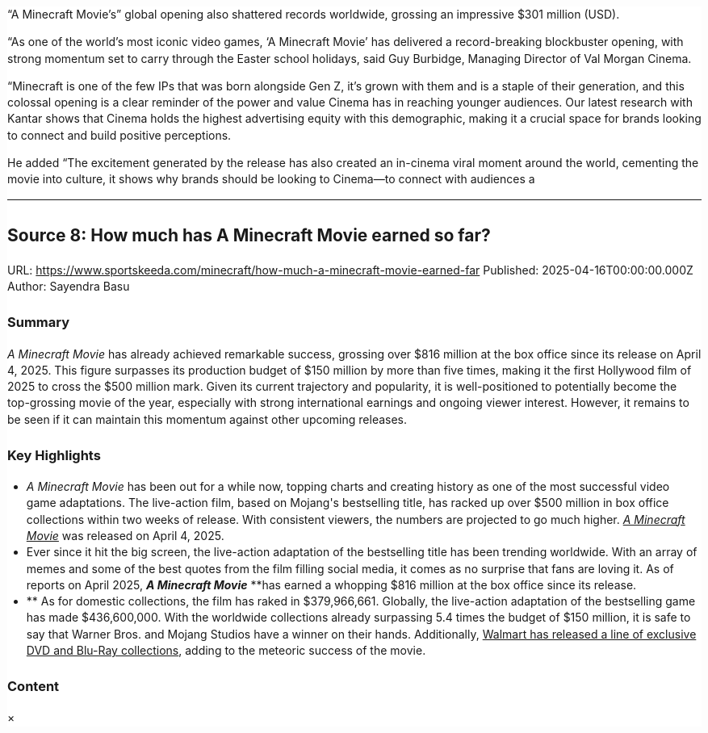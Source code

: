 “A Minecraft Movie’s” global opening also shattered records worldwide, grossing an impressive $301 million (USD).

“As one of the world’s most iconic video games, ‘A Minecraft Movie’ has delivered a record-breaking blockbuster opening, with strong momentum set to carry through the Easter school holidays, said Guy Burbidge, Managing Director of Val Morgan Cinema.

“Minecraft is one of the few IPs that was born alongside Gen Z, it’s grown with them and is a staple of their generation, and this colossal opening is a clear reminder of the power and value Cinema has in reaching younger audiences. Our latest research with Kantar shows that Cinema holds the highest advertising equity with this demographic, making it a crucial space for brands looking to connect and build positive perceptions.

He added “The excitement generated by the release has also created an in-cinema viral moment around the world, cementing the movie into culture, it shows why brands should be looking to Cinema—to connect with audiences a

---

## Source 8: How much has A Minecraft Movie earned so far?
URL: https://www.sportskeeda.com/minecraft/how-much-a-minecraft-movie-earned-far
Published: 2025-04-16T00:00:00.000Z
Author: Sayendra Basu

### Summary
_A Minecraft Movie_ has already achieved remarkable success, grossing over $816 million at the box office since its release on April 4, 2025. This figure surpasses its production budget of $150 million by more than five times, making it the first Hollywood film of 2025 to cross the $500 million mark. Given its current trajectory and popularity, it is well-positioned to potentially become the top-grossing movie of the year, especially with strong international earnings and ongoing viewer interest. However, it remains to be seen if it can maintain this momentum against other upcoming releases.

### Key Highlights
- _A Minecraft Movie_ has been out for a while now, topping charts and creating history as one of the most successful video game adaptations. The live-action film, based on Mojang's bestselling title, has racked up over $500 million in box office collections within two weeks of release. With consistent viewers, the numbers are projected to go much higher. _[A Minecraft Movie](https://www.sportskeeda.com/minecraft/a-minecraft-movie-review-jack-black-jason-momoa-save-overworld-hilarious-action-packed-adventure)_ was released on April 4, 2025.
- Ever since it hit the big screen, the live-action adaptation of the bestselling title has been trending worldwide. With an array of memes and some of the best quotes from the film filling social media, it comes as no surprise that fans are loving it. As of reports on April 2025, **_A Minecraft Movie_** **has earned a whopping $816 million at the box office since its release.
- ** As for domestic collections, the film has raked in $379,966,661. Globally, the live-action adaptation of the bestselling game has made $436,600,000. With the worldwide collections already surpassing 5.4 times the budget of $150 million, it is safe to say that Warner Bros. and Mojang Studios have a winner on their hands. Additionally, [Walmart has released a line of exclusive DVD and Blu-Ray collections](https://www.sportskeeda.com/minecraft/news-walmart-announces-exclusive-a-minecraft-movie-blu-ray-dvd-set), adding to the meteoric success of the movie.

### Content
×
